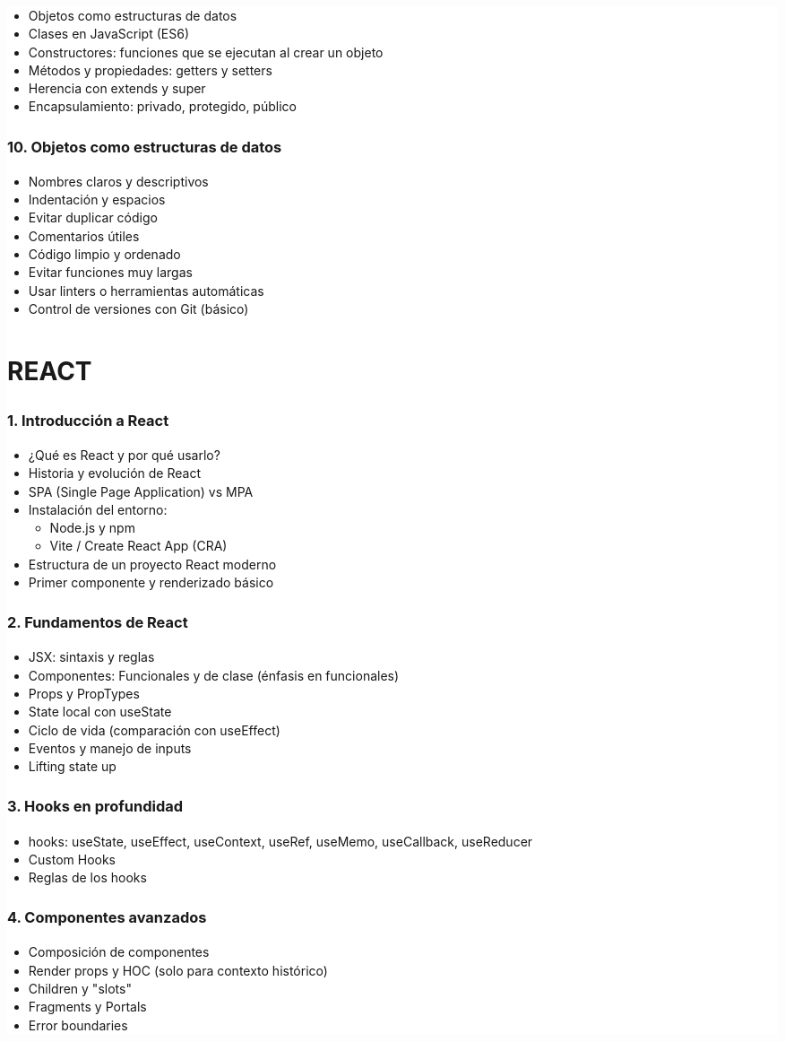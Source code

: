 - Objetos como estructuras de datos
- Clases en JavaScript (ES6)
- Constructores: funciones que se ejecutan al crear un objeto
- Métodos y propiedades: getters y setters
- Herencia con extends y super
- Encapsulamiento: privado, protegido, público

### 10. Objetos como estructuras de datos

- Nombres claros y descriptivos
- Indentación y espacios
- Evitar duplicar código
- Comentarios útiles
- Código limpio y ordenado
- Evitar funciones muy largas
- Usar linters o herramientas automáticas
- Control de versiones con Git (básico)

# REACT

### 1. Introducción a React

- ¿Qué es React y por qué usarlo?
- Historia y evolución de React
- SPA (Single Page Application) vs MPA
- Instalación del entorno:
  - Node.js y npm
  - Vite / Create React App (CRA)
- Estructura de un proyecto React moderno
- Primer componente y renderizado básico

### 2. Fundamentos de React

- JSX: sintaxis y reglas
- Componentes: Funcionales y de clase (énfasis en funcionales)
- Props y PropTypes
- State local con useState
- Ciclo de vida (comparación con useEffect)
- Eventos y manejo de inputs
- Lifting state up

### 3. Hooks en profundidad

- hooks: useState, useEffect, useContext, useRef, useMemo, useCallback, useReducer
- Custom Hooks
- Reglas de los hooks

### 4. Componentes avanzados

- Composición de componentes
- Render props y HOC (solo para contexto histórico)
- Children y "slots"
- Fragments y Portals
- Error boundaries

